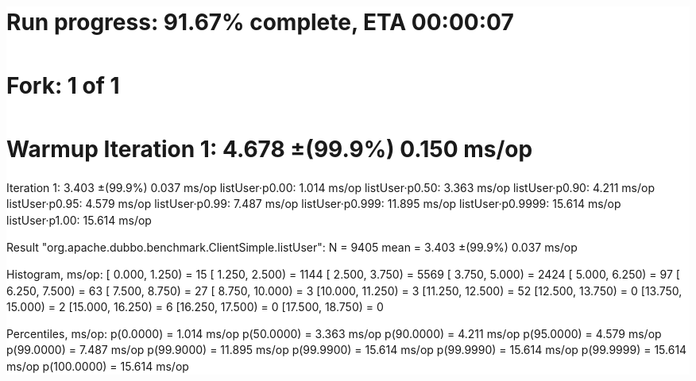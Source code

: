 # Run progress: 91.67% complete, ETA 00:00:07
# Fork: 1 of 1
# Warmup Iteration   1: 4.678 ±(99.9%) 0.150 ms/op
Iteration   1: 3.403 ±(99.9%) 0.037 ms/op
                 listUser·p0.00:   1.014 ms/op
                 listUser·p0.50:   3.363 ms/op
                 listUser·p0.90:   4.211 ms/op
                 listUser·p0.95:   4.579 ms/op
                 listUser·p0.99:   7.487 ms/op
                 listUser·p0.999:  11.895 ms/op
                 listUser·p0.9999: 15.614 ms/op
                 listUser·p1.00:   15.614 ms/op



Result "org.apache.dubbo.benchmark.ClientSimple.listUser":
  N = 9405
  mean =      3.403 ±(99.9%) 0.037 ms/op

  Histogram, ms/op:
    [ 0.000,  1.250) = 15 
    [ 1.250,  2.500) = 1144 
    [ 2.500,  3.750) = 5569 
    [ 3.750,  5.000) = 2424 
    [ 5.000,  6.250) = 97 
    [ 6.250,  7.500) = 63 
    [ 7.500,  8.750) = 27 
    [ 8.750, 10.000) = 3 
    [10.000, 11.250) = 3 
    [11.250, 12.500) = 52 
    [12.500, 13.750) = 0 
    [13.750, 15.000) = 2 
    [15.000, 16.250) = 6 
    [16.250, 17.500) = 0 
    [17.500, 18.750) = 0 

  Percentiles, ms/op:
      p(0.0000) =      1.014 ms/op
     p(50.0000) =      3.363 ms/op
     p(90.0000) =      4.211 ms/op
     p(95.0000) =      4.579 ms/op
     p(99.0000) =      7.487 ms/op
     p(99.9000) =     11.895 ms/op
     p(99.9900) =     15.614 ms/op
     p(99.9990) =     15.614 ms/op
     p(99.9999) =     15.614 ms/op
    p(100.0000) =     15.614 ms/op

